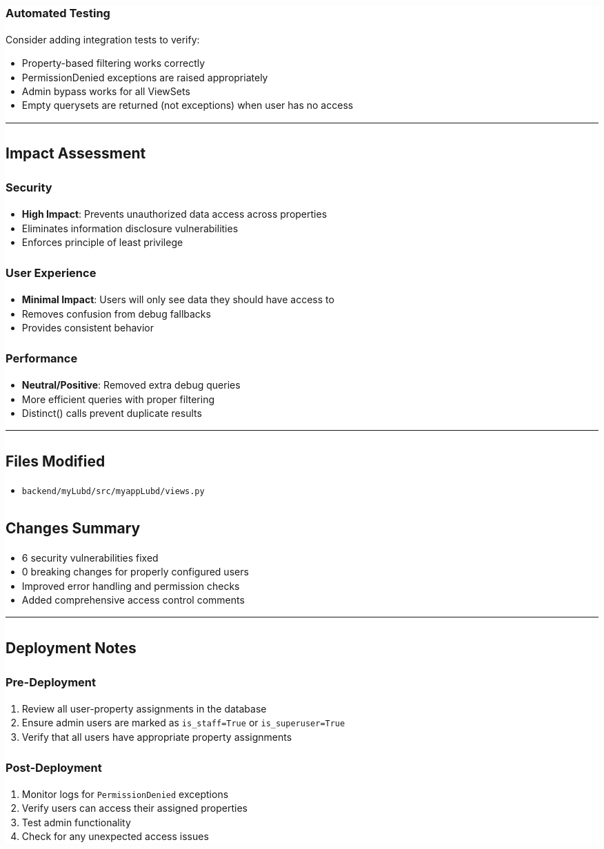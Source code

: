 ### Automated Testing
Consider adding integration tests to verify:
- Property-based filtering works correctly
- PermissionDenied exceptions are raised appropriately
- Admin bypass works for all ViewSets
- Empty querysets are returned (not exceptions) when user has no access

---

## Impact Assessment

### Security
- **High Impact**: Prevents unauthorized data access across properties
- Eliminates information disclosure vulnerabilities
- Enforces principle of least privilege

### User Experience
- **Minimal Impact**: Users will only see data they should have access to
- Removes confusion from debug fallbacks
- Provides consistent behavior

### Performance
- **Neutral/Positive**: Removed extra debug queries
- More efficient queries with proper filtering
- Distinct() calls prevent duplicate results

---

## Files Modified
- `backend/myLubd/src/myappLubd/views.py`

## Changes Summary
- 6 security vulnerabilities fixed
- 0 breaking changes for properly configured users
- Improved error handling and permission checks
- Added comprehensive access control comments

---

## Deployment Notes

### Pre-Deployment
1. Review all user-property assignments in the database
2. Ensure admin users are marked as `is_staff=True` or `is_superuser=True`
3. Verify that all users have appropriate property assignments

### Post-Deployment
1. Monitor logs for `PermissionDenied` exceptions
2. Verify users can access their assigned properties
3. Test admin functionality
4. Check for any unexpected access issues
